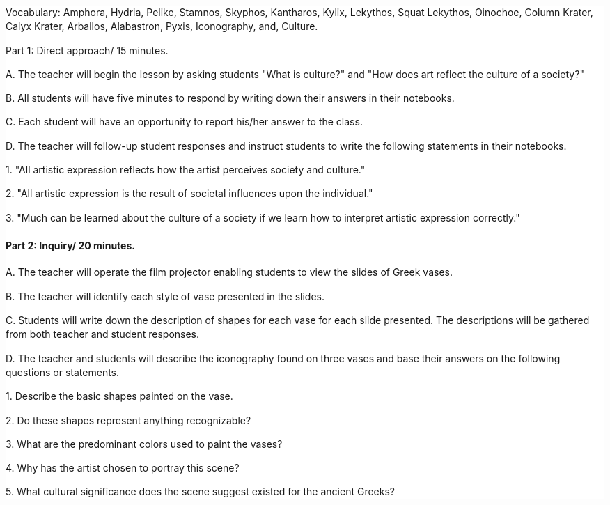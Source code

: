 Vocabulary:  Amphora, Hydria, Pelike, Stamnos, Skyphos, Kantharos, Kylix, Lekythos, Squat Lekythos, Oinochoe, Column Krater, Calyx Krater, Arballos, Alabastron, Pyxis, Iconography, and, Culture. 



Part 1:  Direct approach/ 15 minutes. 

A. The teacher will begin the lesson by asking students  "What is culture?" and "How does art reflect the culture of a society?"
 </p>
 <p>
  B. All students will have five minutes to respond by writing down their answers in their notebooks.
 </p>
 <p>
  C. Each student will have an opportunity to report his/her answer to the class.
 </p>
 <p>
  D. The teacher will follow-up student responses and instruct students to write the following statements in their notebooks.
 </p>
 <p>
  1. "All artistic expression reflects how the artist perceives society and culture."
 </p>
 <p>
  2. "All artistic expression is the result of societal influences upon the individual."
 </p>
 <p>
  3. "Much can be learned about the culture of a society if we learn how to interpret artistic expression correctly."
 </p>
 <p>
 </p>
 <h4>
  Part 2:  Inquiry/ 20 minutes.
 </h4>
 A. The teacher will operate the film projector enabling students to view the slides of Greek vases.
 <p>
  B. The teacher will identify each style of vase presented in the slides.
 </p>
 <p>
  C. Students will write down the description of shapes for each vase for each slide presented.  The descriptions will be gathered from both teacher and student responses.
 </p>
 <p>
  D. The teacher and students will describe the iconography found on three vases and base their answers on the following questions or statements.
 </p>
 <p>
  1. Describe the basic shapes painted on the vase.
 </p>
 <p>
  2. Do these shapes represent anything recognizable?
 </p>
 <p>
  3. What are the predominant colors used to paint the vases?
 </p>
 <p>
  4. Why has the artist chosen to portray this scene?
 </p>
 <p>
  5. What cultural significance does the scene suggest existed for the ancient Greeks?
 </p>
 <p>
 </p>
 <h4>